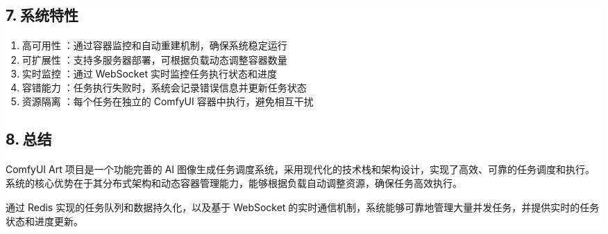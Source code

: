 ## 7. 系统特性
1. 高可用性 ：通过容器监控和自动重建机制，确保系统稳定运行
2. 可扩展性 ：支持多服务器部署，可根据负载动态调整容器数量
3. 实时监控 ：通过 WebSocket 实时监控任务执行状态和进度
4. 容错能力 ：任务执行失败时，系统会记录错误信息并更新任务状态
5. 资源隔离 ：每个任务在独立的 ComfyUI 容器中执行，避免相互干扰
## 8. 总结
ComfyUI Art 项目是一个功能完善的 AI 图像生成任务调度系统，采用现代化的技术栈和架构设计，实现了高效、可靠的任务调度和执行。系统的核心优势在于其分布式架构和动态容器管理能力，能够根据负载自动调整资源，确保任务高效执行。

通过 Redis 实现的任务队列和数据持久化，以及基于 WebSocket 的实时通信机制，系统能够可靠地管理大量并发任务，并提供实时的任务状态和进度更新。